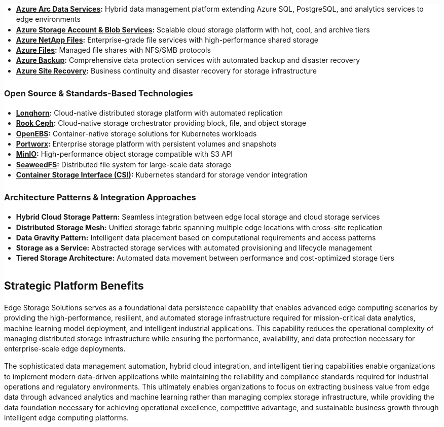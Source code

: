 - **[Azure Arc Data Services][azure-arc-data-services]:** Hybrid data management platform extending Azure SQL, PostgreSQL, and analytics services to edge environments
- **[Azure Storage Account & Blob Services][azure-storage-account-blob-services]:** Scalable cloud storage platform with hot, cool, and archive tiers
- **[Azure NetApp Files][azure-netapp-files]:** Enterprise-grade file services with high-performance shared storage
- **[Azure Files][azure-files]:** Managed file shares with NFS/SMB protocols
- **[Azure Backup][azure-backup]:** Comprehensive data protection services with automated backup and disaster recovery
- **[Azure Site Recovery][azure-site-recovery]:** Business continuity and disaster recovery for storage infrastructure

### Open Source & Standards-Based Technologies

- **[Longhorn][longhorn]:** Cloud-native distributed storage platform with automated replication
- **[Rook Ceph][rook-ceph]:** Cloud-native storage orchestrator providing block, file, and object storage
- **[OpenEBS][openebs]:** Container-native storage solutions for Kubernetes workloads
- **[Portworx][portworx]:** Enterprise storage platform with persistent volumes and snapshots
- **[MinIO][minio]:** High-performance object storage compatible with S3 API
- **[SeaweedFS][seaweedfs]:** Distributed file system for large-scale data storage
- **[Container Storage Interface (CSI)][container-storage-interface-csi]:** Kubernetes standard for storage vendor integration

### Architecture Patterns & Integration Approaches

- **Hybrid Cloud Storage Pattern:** Seamless integration between edge local storage and cloud storage services
- **Distributed Storage Mesh:** Unified storage fabric spanning multiple edge locations with cross-site replication
- **Data Gravity Pattern:** Intelligent data placement based on computational requirements and access patterns
- **Storage as a Service:** Abstracted storage services with automated provisioning and lifecycle management
- **Tiered Storage Architecture:** Automated data movement between performance and cost-optimized storage tiers

## Strategic Platform Benefits

Edge Storage Solutions serves as a foundational data persistence capability that enables advanced edge computing scenarios by providing the high-performance, resilient, and automated storage infrastructure required for mission-critical data analytics, machine learning model deployment, and intelligent industrial applications.
This capability reduces the operational complexity of managing distributed storage infrastructure while ensuring the performance, availability, and data protection necessary for enterprise-scale edge deployments.

The sophisticated data management automation, hybrid cloud integration, and intelligent tiering capabilities enable organizations to implement modern data-driven applications while maintaining the reliability and compliance standards required for industrial operations and regulatory environments.
This ultimately enables organizations to focus on extracting business value from edge data through advanced analytics and machine learning rather than managing complex storage infrastructure, while providing the data foundation necessary for achieving operational excellence, competitive advantage, and sustainable business growth through intelligent edge computing platforms.


[azure-arc-data-services]: https://docs.microsoft.com/azure/azure-arc/data/
[azure-backup]: https://docs.microsoft.com/azure/backup/
[azure-files]: https://docs.microsoft.com/azure/storage/files/
[azure-netapp-files]: https://docs.microsoft.com/azure/azure-netapp-files/
[azure-site-recovery]: https://docs.microsoft.com/azure/site-recovery/
[azure-storage-account-blob-services]: https://docs.microsoft.com/azure/storage/
[container-storage-interface-csi]: https://kubernetes-csi.github.io/
[longhorn]: https://longhorn.io/
[minio]: https://min.io/
[openebs]: https://openebs.io/
[portworx]: https://portworx.com/
[rook-ceph]: https://rook.io/
[seaweedfs]: https://github.com/seaweedfs/seaweedfs